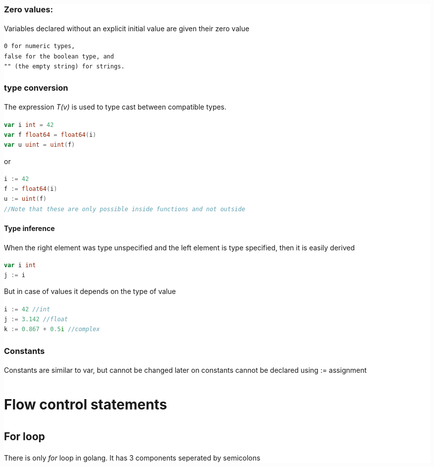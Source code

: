 ### Zero values:

Variables declared without an explicit initial value are given their zero value

```
0 for numeric types,
false for the boolean type, and
"" (the empty string) for strings.
```

### type conversion
The expression *T(v)* is used to type cast between compatible types.

```go
var i int = 42
var f float64 = float64(i)
var u uint = uint(f)
```

or

```go
i := 42
f := float64(i)
u := uint(f)
//Note that these are only possible inside functions and not outside
```

#### Type inference

When the right element was type unspecified and the left element is type specified, then it is easily derived

```go
var i int
j := i
```

But in case of values it depends on the type of value

```go
i := 42 //int
j := 3.142 //float
k := 0.867 + 0.5i //complex
```

### Constants
Constants are similar to var, but cannot be changed later on
constants cannot be declared using := assignment

# Flow control statements

## For loop

There is only *for* loop in golang.
It has 3 components seperated by semicolons
